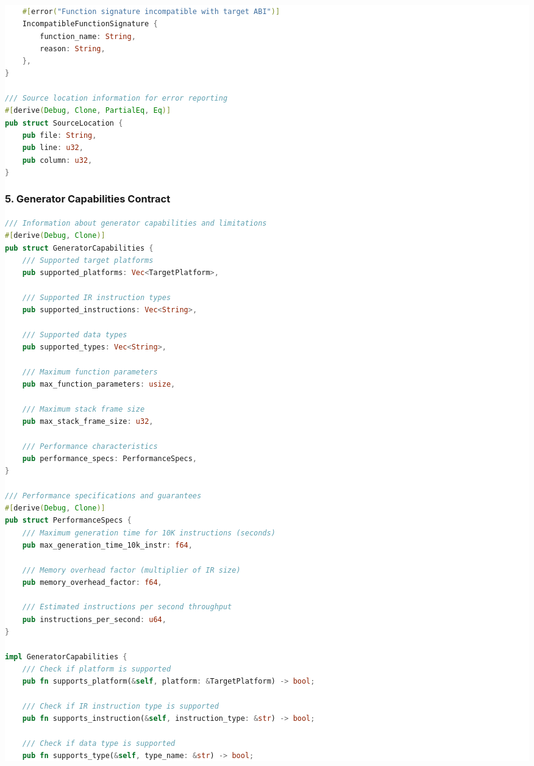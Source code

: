 ```rust
    #[error("Function signature incompatible with target ABI")]
    IncompatibleFunctionSignature {
        function_name: String,
        reason: String,
    },
}

/// Source location information for error reporting
#[derive(Debug, Clone, PartialEq, Eq)]
pub struct SourceLocation {
    pub file: String,
    pub line: u32,
    pub column: u32,
}
```

### 5. Generator Capabilities Contract

```rust
/// Information about generator capabilities and limitations
#[derive(Debug, Clone)]
pub struct GeneratorCapabilities {
    /// Supported target platforms
    pub supported_platforms: Vec<TargetPlatform>,
    
    /// Supported IR instruction types
    pub supported_instructions: Vec<String>,
    
    /// Supported data types
    pub supported_types: Vec<String>,
    
    /// Maximum function parameters
    pub max_function_parameters: usize,
    
    /// Maximum stack frame size
    pub max_stack_frame_size: u32,
    
    /// Performance characteristics
    pub performance_specs: PerformanceSpecs,
}

/// Performance specifications and guarantees
#[derive(Debug, Clone)]
pub struct PerformanceSpecs {
    /// Maximum generation time for 10K instructions (seconds)
    pub max_generation_time_10k_instr: f64,
    
    /// Memory overhead factor (multiplier of IR size)
    pub memory_overhead_factor: f64,
    
    /// Estimated instructions per second throughput
    pub instructions_per_second: u64,
}

impl GeneratorCapabilities {
    /// Check if platform is supported
    pub fn supports_platform(&self, platform: &TargetPlatform) -> bool;
    
    /// Check if IR instruction type is supported
    pub fn supports_instruction(&self, instruction_type: &str) -> bool;
    
    /// Check if data type is supported
    pub fn supports_type(&self, type_name: &str) -> bool;
```